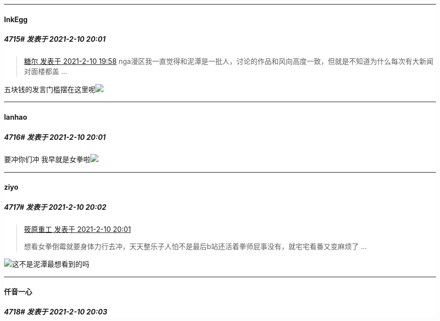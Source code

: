 




*****

####  InkEgg  
##### 4715#       发表于 2021-2-10 20:01



<blockquote><a href="httphttps://bbs.saraba1st.com/2b/forum.php?mod=redirect&amp;goto=findpost&amp;pid=50298387&amp;ptid=1986146" target="_blank">糖尔 发表于 2021-2-10 19:58</a>
nga漫区我一直觉得和泥潭是一批人，讨论的作品和风向高度一致，但就是不知道为什么每次有大新闻对面楼都盖 ...</blockquote>
五块钱的发言门槛摆在这里呢<img src="https://static.saraba1st.com/image/smiley/face2017/067.png" referrerpolicy="no-referrer">







*****

####  lanhao  
##### 4716#       发表于 2021-2-10 20:01




要冲你们冲 我早就是女拳啦<img src="https://static.saraba1st.com/image/smiley/face2017/033.png" referrerpolicy="no-referrer">







*****

####  ziyo  
##### 4717#       发表于 2021-2-10 20:02



<blockquote><a href="httphttps://bbs.saraba1st.com/2b/forum.php?mod=redirect&amp;goto=findpost&amp;pid=50298418&amp;ptid=1986146" target="_blank">筱原重工 发表于 2021-2-10 20:01</a>

想看女拳倒霉就要身体力行去冲，天天整乐子人怕不是最后b站还活着拳师屁事没有，就宅宅看番又变麻烦了 ...</blockquote>
<img src="https://static.saraba1st.com/image/smiley/face2017/220.png" referrerpolicy="no-referrer">这不是泥潭最想看到的吗







*****

####  仟音一心  
##### 4718#       发表于 2021-2-10 20:03


